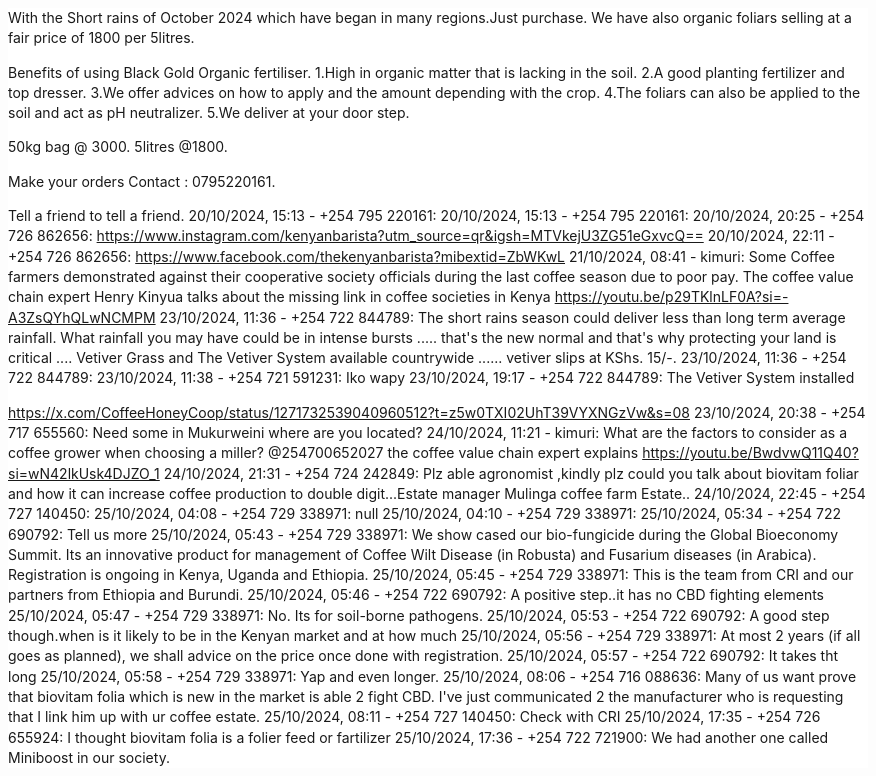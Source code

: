 With the Short rains of October 2024 which have began in many regions.Just purchase.
We have also organic foliars selling at a fair price of 1800 per 5litres.

Benefits of using Black Gold Organic fertiliser. 
1.High in organic matter that is lacking in the soil.
2.A good planting fertilizer and top dresser.
3.We offer advices on how to apply and the amount depending with the crop.
4.The foliars can also be applied to the soil and act as pH neutralizer.
5.We deliver at your door step. 

50kg bag @ 3000.
5litres  @1800.

Make your orders
Contact : 0795220161.

Tell a friend to tell a friend.
20/10/2024, 15:13 - +254 795 220161: <Media omitted>
20/10/2024, 15:13 - +254 795 220161: <Media omitted>
20/10/2024, 20:25 - +254 726 862656: <Media omitted>
https://www.instagram.com/kenyanbarista?utm_source=qr&igsh=MTVkejU3ZG51eGxvcQ==
20/10/2024, 22:11 - +254 726 862656: https://www.facebook.com/thekenyanbarista?mibextid=ZbWKwL
21/10/2024, 08:41 - kimuri: Some Coffee farmers demonstrated against their cooperative society officials during the last coffee season due to poor pay. The coffee value chain expert Henry Kinyua talks about the missing link in coffee societies in Kenya
https://youtu.be/p29TKlnLF0A?si=-A3ZsQYhQLwNCMPM
23/10/2024, 11:36 - +254 722 844789: <Media omitted>
The short rains season could deliver less than long term average rainfall. What rainfall you may have could be in intense bursts ..... that's the new normal and that's why protecting your land is critical  .... Vetiver Grass and The Vetiver System available countrywide  ...... vetiver slips at KShs. 15/-.
23/10/2024, 11:36 - +254 722 844789: <Media omitted>
23/10/2024, 11:38 - +254 721 591231: Iko wapy
23/10/2024, 19:17 - +254 722 844789: The Vetiver System installed 

https://x.com/CoffeeHoneyCoop/status/1271732539040960512?t=z5w0TXI02UhT39VYXNGzVw&s=08
23/10/2024, 20:38 - +254 717 655560: Need some in Mukurweini where are you located?
24/10/2024, 11:21 - kimuri: What are the factors to consider as a coffee grower when choosing a miller? @254700652027 the coffee value chain expert explains
https://youtu.be/BwdvwQ11Q40?si=wN42lkUsk4DJZO_1
24/10/2024, 21:31 - +254 724 242849: Plz able agronomist ,kindly plz could you talk about biovitam  foliar and how it can increase coffee production to double digit...Estate manager Mulinga coffee farm Estate..
24/10/2024, 22:45 - +254 727 140450: <Media omitted>
25/10/2024, 04:08 - +254 729 338971: null
25/10/2024, 04:10 - +254 729 338971: <Media omitted>
25/10/2024, 05:34 - +254 722 690792: Tell us more
25/10/2024, 05:43 - +254 729 338971: We show cased our bio-fungicide during the Global Bioeconomy Summit. Its an innovative product for management of Coffee Wilt Disease (in Robusta) and Fusarium diseases (in Arabica). Registration is ongoing in Kenya, Uganda and Ethiopia. <This message was edited>
25/10/2024, 05:45 - +254 729 338971: This is the team from CRI and our partners from Ethiopia and Burundi.
25/10/2024, 05:46 - +254 722 690792: A positive step..it has no CBD fighting elements
25/10/2024, 05:47 - +254 729 338971: No. Its for soil-borne pathogens.
25/10/2024, 05:53 - +254 722 690792: A good step though.when is it likely to be in the Kenyan market and at how much
25/10/2024, 05:56 - +254 729 338971: At most 2 years (if all goes as planned), we shall advice on the price once done with registration.
25/10/2024, 05:57 - +254 722 690792: It takes tht long
25/10/2024, 05:58 - +254 729 338971: Yap and even longer.
25/10/2024, 08:06 - +254 716 088636: Many of us want prove that biovitam folia which is new in the market is able 2 fight CBD. I've just communicated 2 the manufacturer who is requesting that I link him up with ur coffee estate.
25/10/2024, 08:11 - +254 727 140450: Check with CRI
25/10/2024, 17:35 - +254 726 655924: I thought biovitam folia is a folier feed or fartilizer
25/10/2024, 17:36 - +254 722 721900: We had another one called Miniboost in our  society.
